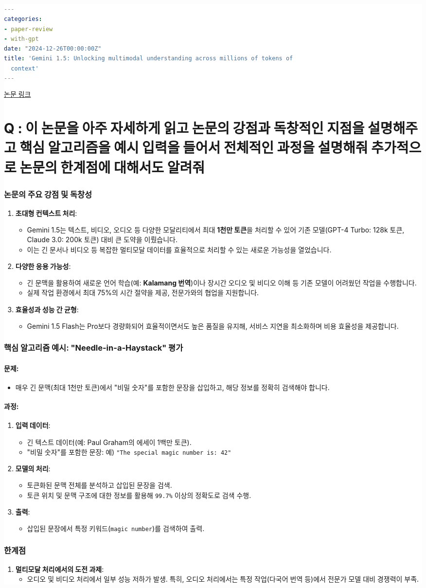 ```yaml
---
categories:
- paper-review
- with-gpt
date: "2024-12-26T00:00:00Z"
title: 'Gemini 1.5: Unlocking multimodal understanding across millions of tokens of
  context'
---
```


[논문 링크](https://arxiv.org/abs/2403.05530v5)

# Q : 이 논문을 아주 자세하게 읽고 논문의 강점과 독창적인 지점을 설명해주고 핵심 알고리즘을 예시 입력을 들어서 전체적인 과정을 설명해줘 추가적으로 논문의 한계점에 대해서도 알려줘



### 논문의 주요 강점 및 독창성

1. **초대형 컨텍스트 처리**:
   - Gemini 1.5는 텍스트, 비디오, 오디오 등 다양한 모달리티에서 최대 **1천만 토큰**을 처리할 수 있어 기존 모델(GPT-4 Turbo: 128k 토큰, Claude 3.0: 200k 토큰) 대비 큰 도약을 이뤘습니다.
   - 이는 긴 문서나 비디오 등 복잡한 멀티모달 데이터를 효율적으로 처리할 수 있는 새로운 가능성을 열었습니다.

2. **다양한 응용 가능성**:
   - 긴 문맥을 활용하여 새로운 언어 학습(예: **Kalamang 번역**)이나 장시간 오디오 및 비디오 이해 등 기존 모델이 어려웠던 작업을 수행합니다.
   - 실제 작업 환경에서 최대 75%의 시간 절약을 제공, 전문가와의 협업을 지원합니다.

3. **효율성과 성능 간 균형**:
   - Gemini 1.5 Flash는 Pro보다 경량화되어 효율적이면서도 높은 품질을 유지해, 서비스 지연을 최소화하며 비용 효율성을 제공합니다.

### 핵심 알고리즘 예시: "Needle-in-a-Haystack" 평가

#### 문제:
- 매우 긴 문맥(최대 1천만 토큰)에서 "비밀 숫자"를 포함한 문장을 삽입하고, 해당 정보를 정확히 검색해야 합니다.

#### 과정:
1. **입력 데이터**:
   - 긴 텍스트 데이터(예: Paul Graham의 에세이 1백만 토큰).
   - "비밀 숫자"를 포함한 문장: 예) `"The special magic number is: 42"`

2. **모델의 처리**:
   - 토큰화된 문맥 전체를 분석하고 삽입된 문장을 검색.
   - 토큰 위치 및 문맥 구조에 대한 정보를 활용해 `99.7%` 이상의 정확도로 검색 수행.

3. **출력**:
   - 삽입된 문장에서 특정 키워드(`magic number`)를 검색하여 출력.

### 한계점

1. **멀티모달 처리에서의 도전 과제**:
   - 오디오 및 비디오 처리에서 일부 성능 저하가 발생. 특히, 오디오 처리에서는 특정 작업(다국어 번역 등)에서 전문가 모델 대비 경쟁력이 부족.
